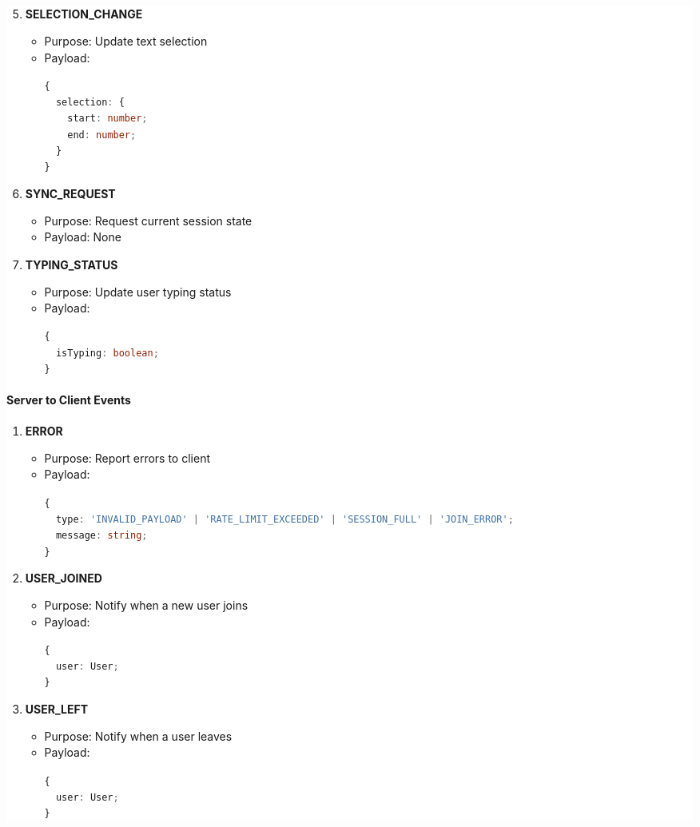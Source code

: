 5. **SELECTION_CHANGE**
   - Purpose: Update text selection
   - Payload:
     ```typescript
     {
       selection: {
         start: number;
         end: number;
       }
     }
     ```

6. **SYNC_REQUEST**
   - Purpose: Request current session state
   - Payload: None

7. **TYPING_STATUS**
   - Purpose: Update user typing status
   - Payload:
     ```typescript
     {
       isTyping: boolean;
     }
     ```

#### Server to Client Events

1. **ERROR**
   - Purpose: Report errors to client
   - Payload:
     ```typescript
     {
       type: 'INVALID_PAYLOAD' | 'RATE_LIMIT_EXCEEDED' | 'SESSION_FULL' | 'JOIN_ERROR';
       message: string;
     }
     ```

2. **USER_JOINED**
   - Purpose: Notify when a new user joins
   - Payload:
     ```typescript
     {
       user: User;
     }
     ```

3. **USER_LEFT**
   - Purpose: Notify when a user leaves
   - Payload:
     ```typescript
     {
       user: User;
     }
     ```

